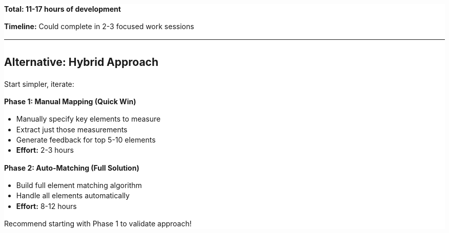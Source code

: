 **Total: 11-17 hours of development**

**Timeline:** Could complete in 2-3 focused work sessions

---

## Alternative: Hybrid Approach

Start simpler, iterate:

**Phase 1: Manual Mapping (Quick Win)**
- Manually specify key elements to measure
- Extract just those measurements
- Generate feedback for top 5-10 elements
- **Effort:** 2-3 hours

**Phase 2: Auto-Matching (Full Solution)**
- Build full element matching algorithm
- Handle all elements automatically
- **Effort:** 8-12 hours

Recommend starting with Phase 1 to validate approach!
